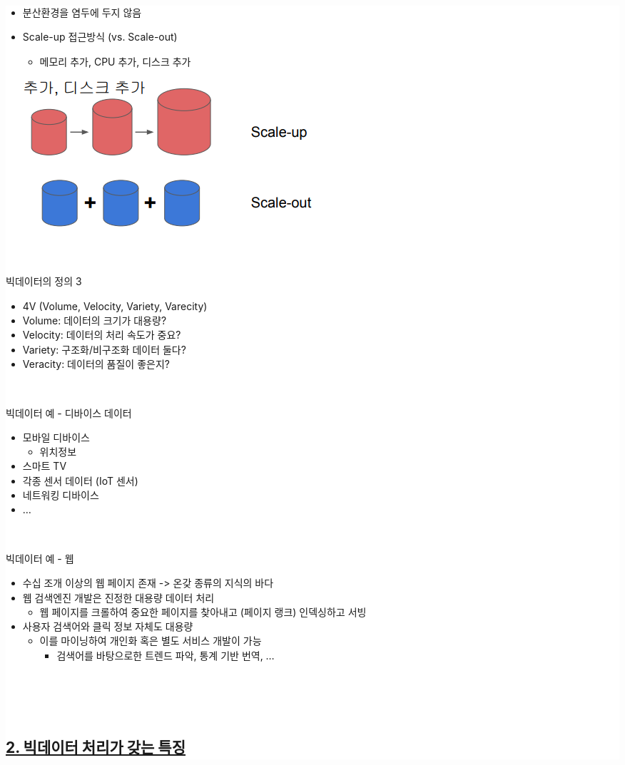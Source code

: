   - 분산환경을 염두에 두지 않음
  - Scale-up 접근방식 (vs. Scale-out)

    - 메모리 추가, CPU 추가, 디스크 추가

    ![this_screenshot](./img/1.PNG)

<br>

빅데이터의 정의 3

- 4V (Volume, Velocity, Variety, Varecity)
- Volume: 데이터의 크기가 대용량?
- Velocity: 데이터의 처리 속도가 중요?
- Variety: 구조화/비구조화 데이터 둘다?
- Veracity: 데이터의 품질이 좋은지?

<br>

빅데이터 예 - 디바이스 데이터

- 모바일 디바이스
  - 위치정보
- 스마트 TV
- 각종 센서 데이터 (IoT 센서)
- 네트워킹 디바이스
- …

<br>

빅데이터 예 - 웹

- 수십 조개 이상의 웹 페이지 존재 -> 온갖 종류의 지식의 바다
- 웹 검색엔진 개발은 진정한 대용량 데이터 처리
  - 웹 페이지를 크롤하여 중요한 페이지를 찾아내고 (페이지 랭크) 인덱싱하고 서빙
- 사용자 검색어와 클릭 정보 자체도 대용량
  - 이를 마이닝하여 개인화 혹은 별도 서비스 개발이 가능
    - 검색어를 바탕으로한 트렌드 파악, 통계 기반 번역, …

<br>
<br>
<br>

## <u>2. 빅데이터 처리가 갖는 특징</u>
